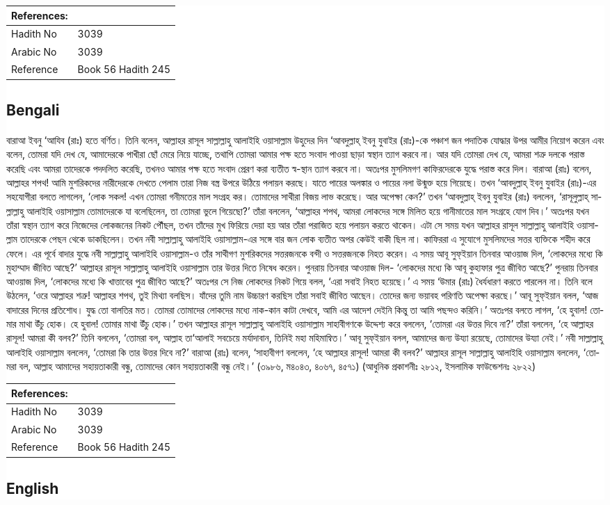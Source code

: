</div>
<div style={{backgroundColor:'#f8f9fa',padding:20, marginBottom: 10}}><table> <thead> <tr> <th>References:</th> <th></th> </tr> </thead> <tbody><tr><td>Hadith No</td><td>3039</td></tr><tr><td>Arabic No</td><td>3039</td></tr><tr><td>Reference</td><td>Book 56 Hadith 245</td></tr></tbody></table></div>

## Bengali


<div dir="ltr" lang="bn" style={{fontSize:'larger',backgroundColor:'#f8f9fa',padding:20}}>
বারাআ ইবনু ‘আযিব (রাঃ) হতে বর্ণিত। তিনি বলেন, আল্লাহর রাসূল সাল্লাল্লাহু আলাইহি ওয়াসাল্লাম উহুদের দিন ‘আবদুল্লাহ্ ইবনু যুবাইর (রাঃ)-কে পঞ্চাশ জন পদাতিক যোদ্ধার উপর আমীর নিয়োগ করেন এবং বলেন, তোমরা যদি দেখ যে, আমাদেরকে পাখীরা ছোঁ মেরে নিয়ে যাচ্ছে, তথাপি তোমরা আমার পক্ষ হতে সংবাদ পাওয়া ছাড়া স্বস্থান ত্যাগ করবে না। আর যদি তোমরা দেখ যে, আমরা শত্রু দলকে পরাস্ত করেছি এবং আমরা তাদেরকে পদদলিত করেছি, তখনও আমার পক্ষ হতে সংবাদ প্রেরণ করা ব্যতীত স্ব-স্থান ত্যাগ করবে না। অতঃপর মুসলিমগণ কাফিরদেরকে যুদ্ধে পরাস্ত করে দিল। বারাআ (রাঃ) বলেন, আল্লাহর শপথ! আমি মুশরিকদের নারীদেরকে দেখতে পেলাম তারা নিজ বস্ত্র উপরে উঠিয়ে পলায়ন করছে। যাতে পায়ের অলঙ্কার ও পায়ের নলা উন্মুক্ত হয়ে গিয়েছে। তখন ‘আবদুল্লাহ্ ইবনু যুবাইর (রাঃ)-এর সহযোগীরা বলতে লাগলেন, ‘লোক সকল! এখন তোমরা গনীমতের মাল সংগ্রহ কর। তোমাদের সাথীরা বিজয় লাভ করেছে। আর অপেক্ষা কেন?’ তখন ‘আবদুল্লাহ্ ইবনু যুবাইর (রাঃ) বললেন, ‘রাসূলুল্লাহ্ সাল্লাল্লাহু আলাইহি ওয়াসাল্লাম তোমাদেরকে যা বলেছিলেন, তা তোমরা ভুলে গিয়েছো?’ তাঁরা বললেন, ‘আল্লাহর শপথ, আমরা লোকদের সঙ্গে মিলিত হয়ে গানীমাতের মাল সংগ্রহে যোগ দিব।’ অতঃপর যখন তাঁরা স্বস্থান ত্যাগ করে নিজেদের লোকজনের নিকট পৌঁছল, তখন তাঁদের মুখ ফিরিয়ে দেয়া হয় আর তাঁরা পরাজিত হয়ে পলায়ন করতে থাকেন। এটা সে সময় যখন আল্লাহর রাসূল সাল্লাল্লাহু আলাইহি ওয়াসাল্লাম তাদেরকে পেছন থেকে ডাকছিলেন। তখন নবী সাল্লাল্লাহু আলাইহি ওয়াসাল্লাম-এর সঙ্গে বার জন লোক ব্যতীত অপর কেউই বাকী ছিল না। কাফিররা এ সুযোগে মুসলিমদের সত্তর ব্যক্তিকে শহীদ করে ফেলে। এর পূর্বে বাদার যুদ্ধে নবী সাল্লাল্লাহু আলাইহি ওয়াসাল্লাম-ও তাঁর সাথীগণ মুশরিকদের সত্তরজনকে বন্দী ও সত্তরজনকে নিহত করেন। এ সময় আবূ সুফ্ইয়ান তিনবার আওয়াজ দিল, ‘লোকদের মধ্যে কি মুহাম্মাদ জীবিত আছে?’ আল্লাহর রাসূল সাল্লাল্লাহু আলাইহি ওয়াসাল্লাম তার উত্তর দিতে নিষেধ করেন। পুনরায় তিনবার আওয়াজ দিল- ‘লোকদের মধ্যে কি আবূ কুহাফার পুত্র জীবিত আছে?’ পুনরায় তিনবার আওয়াজ দিল, ‘লোকদের মধ্যে কি খাত্তাবের পুত্র জীবিত আছে?’ অতঃপর সে নিজ লোকদের নিকট গিয়ে বলল, ‘এরা সবাই নিহত হয়েছে।’ এ সময় ‘উমার (রাঃ) ধৈর্যধারণ করতে পারলেন না। তিনি বলে উঠলেন, ‘ওরে আল্লাহর শত্রু! আল্লাহর শপথ, তুই মিথ্যা বলছিস। যাঁদের তুমি নাম উচ্চারণ করছিস তাঁরা সবাই জীবিত আছেন। তোদের জন্য ভয়াবহ পরিণতি অপেক্ষা করছে।’ আবূ সুফ্ইয়ান বলল, ‘আজ বাদারের দিনের প্রতিশোধ। যুদ্ধ তো বালতির মত। তোমরা তোমাদের লোকদের মধ্যে নাক-কান কাটা দেখবে, আমি এর আদেশ দেইনি কিন্তু তা আমি পছন্দও করিনি।’ অতঃপর বলতে লাগল, ‘হে হুবাল! তোমার মাথা উঁচু হোক। হে হুবাল! তোমার মাথা উঁচু হোক।’ তখন আল্লাহর রাসূল সাল্লাল্লাহু আলাইহি ওয়াসাল্লাম সাহাবীগণকে উদ্দেশ্য করে বললেন, ‘তোমরা এর উত্তর দিবে না?’ তাঁরা বললেন, ‘হে আল্লাহর রাসূল! আমরা কী বলব?’ তিনি বললেন, ‘তোমরা বল, আল্লাহ তা‘আলাই সবচেয়ে মর্যাদাবান, তিনিই মহা মহিমান্বিত।’ আবূ সুফ্ইয়ান বলল, আমাদের জন্য উয্যা রয়েছে, তোমাদের উয্যা নেই।’ নবী সাল্লাল্লাহু আলাইহি ওয়াসাল্লাম বললেন, ‘তোমরা কি তার উত্তর দিবে না?’ বারাআ (রাঃ) বলেন, ‘সাহাবীগণ বললেন, ‘হে আল্লাহর রাসূল! আমরা কী বলব?’ আল্লাহর রাসূল সাল্লাল্লাহু আলাইহি ওয়াসাল্লাম বললেন, ‘তোমরা বল, আল্লাহ আমাদের সহায়তাকারী বন্ধু, তোমাদের কোন সহায়তাকারী বন্ধু নেই।’ (৩৯৮৬, ম৪০৪৩, ৪০৬৭, ৪৫৭১) (আধুনিক প্রকাশনীঃ ২৮১২, ইসলামিক ফাউন্ডেশনঃ ২৮২২)
</div>
<div style={{backgroundColor:'#f8f9fa',padding:20, marginBottom: 10}}><table> <thead> <tr> <th>References:</th> <th></th> </tr> </thead> <tbody><tr><td>Hadith No</td><td>3039</td></tr><tr><td>Arabic No</td><td>3039</td></tr><tr><td>Reference</td><td>Book 56 Hadith 245</td></tr></tbody></table></div>

## English


<div dir="ltr" lang="en" style={{fontSize:'larger',backgroundColor:'#f8f9fa',padding:20}}>
